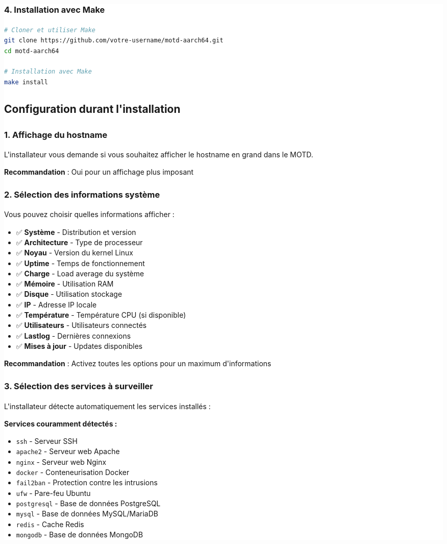 ### 4. Installation avec Make

```bash
# Cloner et utiliser Make
git clone https://github.com/votre-username/motd-aarch64.git
cd motd-aarch64

# Installation avec Make
make install
```

## Configuration durant l'installation

### 1. Affichage du hostname
L'installateur vous demande si vous souhaitez afficher le hostname en grand dans le MOTD.

**Recommandation** : Oui pour un affichage plus imposant

### 2. Sélection des informations système

Vous pouvez choisir quelles informations afficher :

- ✅ **Système** - Distribution et version
- ✅ **Architecture** - Type de processeur
- ✅ **Noyau** - Version du kernel Linux
- ✅ **Uptime** - Temps de fonctionnement
- ✅ **Charge** - Load average du système
- ✅ **Mémoire** - Utilisation RAM
- ✅ **Disque** - Utilisation stockage
- ✅ **IP** - Adresse IP locale
- ✅ **Température** - Température CPU (si disponible)
- ✅ **Utilisateurs** - Utilisateurs connectés
- ✅ **Lastlog** - Dernières connexions
- ✅ **Mises à jour** - Updates disponibles

**Recommandation** : Activez toutes les options pour un maximum d'informations

### 3. Sélection des services à surveiller

L'installateur détecte automatiquement les services installés :

**Services couramment détectés :**
- `ssh` - Serveur SSH
- `apache2` - Serveur web Apache
- `nginx` - Serveur web Nginx
- `docker` - Conteneurisation Docker
- `fail2ban` - Protection contre les intrusions
- `ufw` - Pare-feu Ubuntu
- `postgresql` - Base de données PostgreSQL
- `mysql` - Base de données MySQL/MariaDB
- `redis` - Cache Redis
- `mongodb` - Base de données MongoDB
